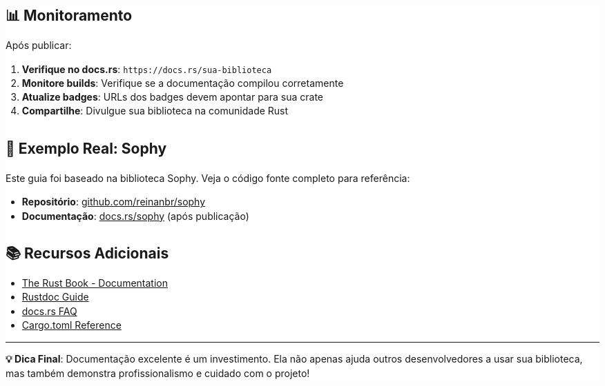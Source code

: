 ## 📊 Monitoramento

Após publicar:

1. **Verifique no docs.rs**: `https://docs.rs/sua-biblioteca`
2. **Monitore builds**: Verifique se a documentação compilou corretamente
3. **Atualize badges**: URLs dos badges devem apontar para sua crate
4. **Compartilhe**: Divulgue sua biblioteca na comunidade Rust

## 🎯 Exemplo Real: Sophy

Este guia foi baseado na biblioteca Sophy. Veja o código fonte completo para referência:
- **Repositório**: [github.com/reinanbr/sophy](https://github.com/reinanbr/sophy)
- **Documentação**: [docs.rs/sophy](https://docs.rs/sophy) (após publicação)

## 📚 Recursos Adicionais

- [The Rust Book - Documentation](https://doc.rust-lang.org/book/ch14-02-publishing-to-crates-io.html)
- [Rustdoc Guide](https://doc.rust-lang.org/rustdoc/index.html)
- [docs.rs FAQ](https://docs.rs/about)
- [Cargo.toml Reference](https://doc.rust-lang.org/cargo/reference/manifest.html)

---

**💡 Dica Final**: Documentação excelente é um investimento. Ela não apenas ajuda outros desenvolvedores a usar sua biblioteca, mas também demonstra profissionalismo e cuidado com o projeto!